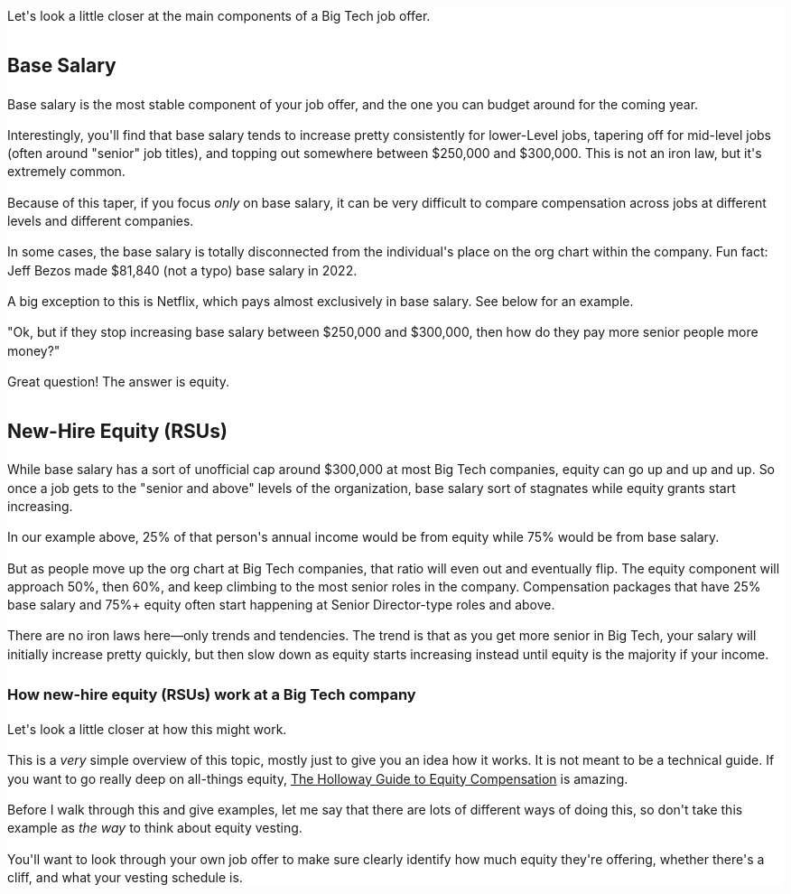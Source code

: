 Let's look a little closer at the main components of a Big Tech job offer.

## <a name="base-salary"></a>Base Salary

Base salary is the most stable component of your job offer, and the one you can budget around for the coming year.

Interestingly, you'll find that base salary tends to increase pretty consistently for lower-Level jobs, tapering off for mid-level jobs (often around "senior" job titles), and topping out somewhere between $250,000 and $300,000. This is not an iron law, but it's extremely common. 

Because of this taper, if you focus _only_ on base salary, it can be very difficult to compare compensation across jobs at different levels and different companies.

In some cases, the base salary is totally disconnected from the individual's place on the org chart within the company. Fun fact: Jeff Bezos made $81,840 (not a typo) base salary in 2022.

A big exception to this is Netflix, which pays almost exclusively in base salary. See below for an example.

"Ok, but if they stop increasing base salary between $250,000 and $300,000, then how do they pay more senior people more money?"

Great question! The answer is equity.

## <a name="equity"></a>New-Hire Equity (RSUs)

While base salary has a sort of unofficial cap around $300,000 at most Big Tech companies, equity can go up and up and up. So once a job gets to the "senior and above" levels of the organization, base salary sort of stagnates while equity grants start increasing.

In our example above, 25% of that person's annual income would be from equity while 75% would be from base salary.

But as people move up the org chart at Big Tech companies, that ratio will even out and eventually flip. The equity component will approach 50%, then 60%, and keep climbing to the most senior roles in the company. Compensation packages that have 25% base salary and 75%+ equity often start happening at Senior Director-type roles and above.

There are no iron laws here—only trends and tendencies. The trend is that as you get more senior in Big Tech, your salary will initially increase pretty quickly, but then slow down as equity starts increasing instead until equity is the majority if your income.

### How new-hire equity (RSUs) work at a Big Tech company

Let's look a little closer at how this might work.

This is a _very_ simple overview of this topic, mostly just to give you an idea how it works. It is not meant to be a technical guide. If you want to go really deep on all-things equity, [The Holloway Guide to Equity Compensation](https://www.holloway.com/g/equity-compensation/preview) is amazing.

Before I walk through this and give examples, let me say that there are lots of different ways of doing this, so don't take this example as _the way_ to think about equity vesting.

You'll want to look through your own job offer to make sure clearly identify how much equity they're offering, whether there's a cliff, and what your vesting schedule is.
